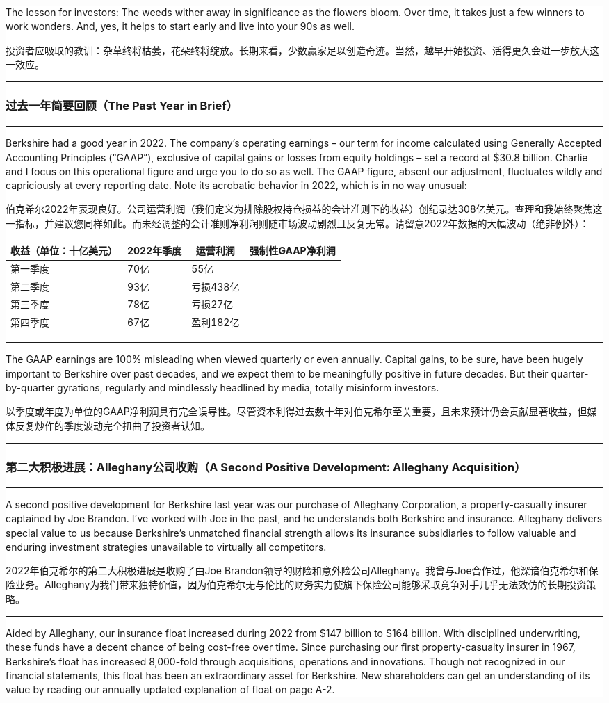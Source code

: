 The lesson for investors: The weeds wither away in significance as the flowers bloom. Over time, it takes just a few winners to work wonders. And, yes, it helps to start early and live into your 90s as well.  

投资者应吸取的教训：杂草终将枯萎，花朵终将绽放。长期来看，少数赢家足以创造奇迹。当然，越早开始投资、活得更久会进一步放大这一效应。  

---

### 过去一年简要回顾（The Past Year in Brief）  
---  
Berkshire had a good year in 2022. The company’s operating earnings – our term for income calculated using Generally Accepted Accounting Principles (“GAAP”), exclusive of capital gains or losses from equity holdings – set a record at $30.8 billion. Charlie and I focus on this operational figure and urge you to do so as well. The GAAP figure, absent our adjustment, fluctuates wildly and capriciously at every reporting date. Note its acrobatic behavior in 2022, which is in no way unusual:  

伯克希尔2022年表现良好。公司运营利润（我们定义为排除股权持仓损益的会计准则下的收益）创纪录达308亿美元。查理和我始终聚焦这一指标，并建议您同样如此。而未经调整的会计准则净利润则随市场波动剧烈且反复无常。请留意2022年数据的大幅波动（绝非例外）：  

| 收益（单位：十亿美元） | 2022年季度 | 运营利润 | 强制性GAAP净利润 |  
|------------------------|--------------|----------|--------------------|  
| 第一季度                | 70亿         | 55亿     |                    |  
| 第二季度                | 93亿         | 亏损438亿|                    |  
| 第三季度                | 78亿         | 亏损27亿 |                    |  
| 第四季度                | 67亿         | 盈利182亿|                    |  

---  
The GAAP earnings are 100% misleading when viewed quarterly or even annually. Capital gains, to be sure, have been hugely important to Berkshire over past decades, and we expect them to be meaningfully positive in future decades. But their quarter-by-quarter gyrations, regularly and mindlessly headlined by media, totally misinform investors.  

以季度或年度为单位的GAAP净利润具有完全误导性。尽管资本利得过去数十年对伯克希尔至关重要，且未来预计仍会贡献显著收益，但媒体反复炒作的季度波动完全扭曲了投资者认知。  

---  

### 第二大积极进展：Alleghany公司收购（A Second Positive Development: Alleghany Acquisition）  
---  
A second positive development for Berkshire last year was our purchase of Alleghany Corporation, a property-casualty insurer captained by Joe Brandon. I’ve worked with Joe in the past, and he understands both Berkshire and insurance. Alleghany delivers special value to us because Berkshire’s unmatched financial strength allows its insurance subsidiaries to follow valuable and enduring investment strategies unavailable to virtually all competitors.  

2022年伯克希尔的第二大积极进展是收购了由Joe Brandon领导的财险和意外险公司Alleghany。我曾与Joe合作过，他深谙伯克希尔和保险业务。Alleghany为我们带来独特价值，因为伯克希尔无与伦比的财务实力使旗下保险公司能够采取竞争对手几乎无法效仿的长期投资策略。  

---  

Aided by Alleghany, our insurance float increased during 2022 from $147 billion to $164 billion. With disciplined underwriting, these funds have a decent chance of being cost-free over time. Since purchasing our first property-casualty insurer in 1967, Berkshire’s float has increased 8,000-fold through acquisitions, operations and innovations. Though not recognized in our financial statements, this float has been an extraordinary asset for Berkshire. New shareholders can get an understanding of its value by reading our annually updated explanation of float on page A-2.  
